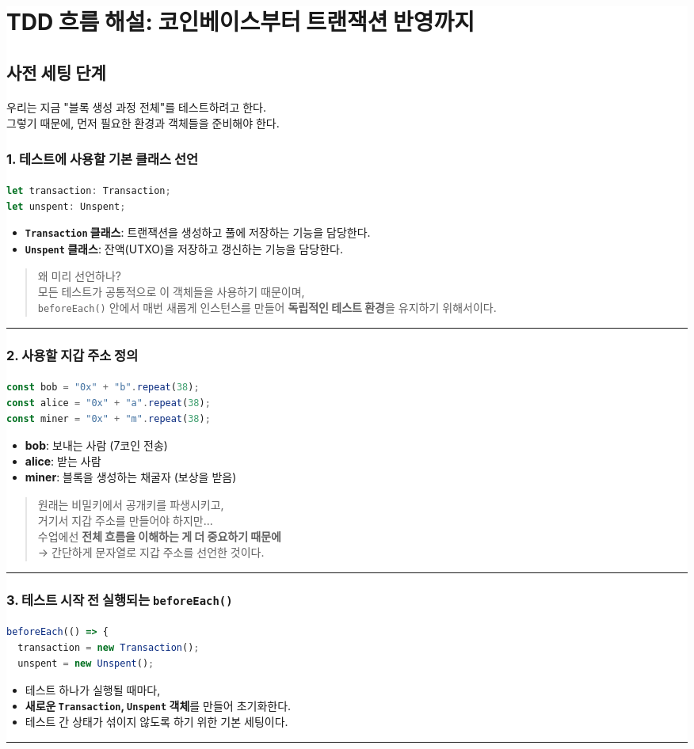# TDD 흐름 해설: **코인베이스부터 트랜잭션 반영까지**

## 사전 세팅 단계

우리는 지금 "블록 생성 과정 전체"를 테스트하려고 한다.  
그렇기 때문에, 먼저 필요한 환경과 객체들을 준비해야 한다.

### 1. 테스트에 사용할 기본 클래스 선언

```ts
let transaction: Transaction;
let unspent: Unspent;
```

- **`Transaction` 클래스**: 트랜잭션을 생성하고 풀에 저장하는 기능을 담당한다.
- **`Unspent` 클래스**: 잔액(UTXO)을 저장하고 갱신하는 기능을 담당한다.

> 왜 미리 선언하나?  
> 모든 테스트가 공통적으로 이 객체들을 사용하기 때문이며,  
> `beforeEach()` 안에서 매번 새롭게 인스턴스를 만들어 **독립적인 테스트 환경**을 유지하기 위해서이다.

---

### 2. 사용할 지갑 주소 정의

```ts
const bob = "0x" + "b".repeat(38);
const alice = "0x" + "a".repeat(38);
const miner = "0x" + "m".repeat(38);
```

- **bob**: 보내는 사람 (7코인 전송)
- **alice**: 받는 사람
- **miner**: 블록을 생성하는 채굴자 (보상을 받음)

> 원래는 비밀키에서 공개키를 파생시키고,  
> 거기서 지갑 주소를 만들어야 하지만...  
> 수업에선 **전체 흐름을 이해하는 게 더 중요하기 때문에**  
> → 간단하게 문자열로 지갑 주소를 선언한 것이다.

---

### 3. 테스트 시작 전 실행되는 `beforeEach()`

```ts
beforeEach(() => {
  transaction = new Transaction();
  unspent = new Unspent();
```

- 테스트 하나가 실행될 때마다,
- **새로운 `Transaction`, `Unspent` 객체**를 만들어 초기화한다.
- 테스트 간 상태가 섞이지 않도록 하기 위한 기본 세팅이다.

---